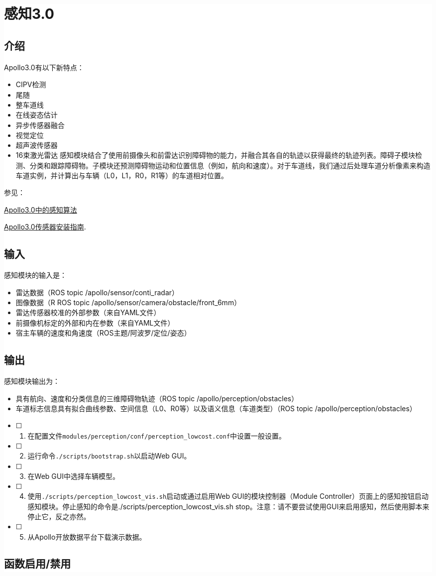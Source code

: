 # 感知3.0

## 介绍

Apollo3.0有以下新特点：

- CIPV检测
- 尾随
- 整车道线
- 在线姿态估计
- 异步传感器融合
- 视觉定位
- 超声波传感器
- 16束激光雷达
感知模块结合了使用前摄像头和前雷达识别障碍物的能力，并融合其各自的轨迹以获得最终的轨迹列表。障碍子模块检测、分类和跟踪障碍物。子模块还预测障碍物运动和位置信息（例如，航向和速度）。对于车道线，我们通过后处理车道分析像素来构造车道实例，并计算出与车辆（L0，L1，R0，R1等）的车道相对位置。

参见：

[Apollo3.0中的感知算法](https://github.com/ApolloAuto/apollo/blob/master/docs/specs/perception_apollo_3.0.md)

[Apollo3.0传感器安装指南](https://github.com/ApolloAuto/apollo/blob/master/docs/specs/Guideline_sensor_Installation_apollo_3.0.md).

## 输入

感知模块的输入是：

- 雷达数据（ROS topic /apollo/sensor/conti_radar）
- 图像数据（R ROS topic /apollo/sensor/camera/obstacle/front_6mm）
- 雷达传感器校准的外部参数（来自YAML文件）
- 前摄像机标定的外部和内在参数（来自YAML文件）
- 宿主车辆的速度和角速度（ROS主题/阿波罗/定位/姿态）
## 输出

感知模块输出为：

* 具有航向、速度和分类信息的三维障碍物轨迹（ROS topic /apollo/perception/obstacles）
* 车道标志信息具有拟合曲线参数、空间信息（L0、R0等）以及语义信息（车道类型）（ROS topic /apollo/perception/obstacles）
- [ ] 1. 在配置文件`modules/perception/conf/perception_lowcost.conf`中设置一般设置。

- [ ] 2. 运行命令`./scripts/bootstrap.sh`以启动Web GUI。

- [ ] 3. 在Web GUI中选择车辆模型。

- [ ] 4. 使用`./scripts/perception_lowcost_vis.sh`启动或通过启用Web GUI的模块控制器（Module Controller）页面上的感知按钮启动感知模块。停止感知的命令是./scripts/perception_lowcost_vis.sh stop。注意：请不要尝试使用GUI来启用感知，然后使用脚本来停止它，反之亦然。

- [ ] 5. 从Apollo开放数据平台下载演示数据。

## 函数启用/禁用
